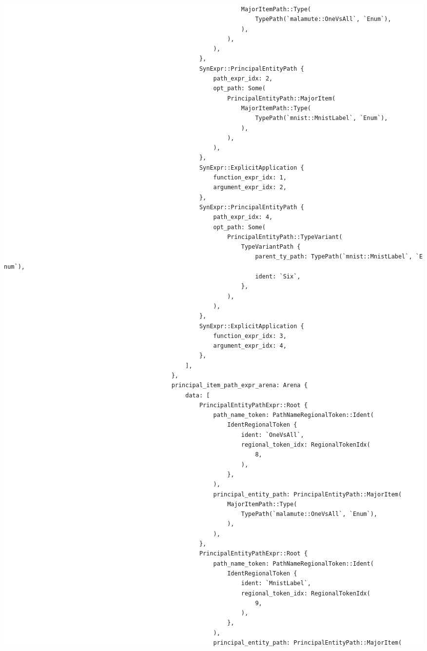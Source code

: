                                                                         MajorItemPath::Type(
                                                                            TypePath(`malamute::OneVsAll`, `Enum`),
                                                                        ),
                                                                    ),
                                                                ),
                                                            },
                                                            SynExpr::PrincipalEntityPath {
                                                                path_expr_idx: 2,
                                                                opt_path: Some(
                                                                    PrincipalEntityPath::MajorItem(
                                                                        MajorItemPath::Type(
                                                                            TypePath(`mnist::MnistLabel`, `Enum`),
                                                                        ),
                                                                    ),
                                                                ),
                                                            },
                                                            SynExpr::ExplicitApplication {
                                                                function_expr_idx: 1,
                                                                argument_expr_idx: 2,
                                                            },
                                                            SynExpr::PrincipalEntityPath {
                                                                path_expr_idx: 4,
                                                                opt_path: Some(
                                                                    PrincipalEntityPath::TypeVariant(
                                                                        TypeVariantPath {
                                                                            parent_ty_path: TypePath(`mnist::MnistLabel`, `Enum`),
                                                                            ident: `Six`,
                                                                        },
                                                                    ),
                                                                ),
                                                            },
                                                            SynExpr::ExplicitApplication {
                                                                function_expr_idx: 3,
                                                                argument_expr_idx: 4,
                                                            },
                                                        ],
                                                    },
                                                    principal_item_path_expr_arena: Arena {
                                                        data: [
                                                            PrincipalEntityPathExpr::Root {
                                                                path_name_token: PathNameRegionalToken::Ident(
                                                                    IdentRegionalToken {
                                                                        ident: `OneVsAll`,
                                                                        regional_token_idx: RegionalTokenIdx(
                                                                            8,
                                                                        ),
                                                                    },
                                                                ),
                                                                principal_entity_path: PrincipalEntityPath::MajorItem(
                                                                    MajorItemPath::Type(
                                                                        TypePath(`malamute::OneVsAll`, `Enum`),
                                                                    ),
                                                                ),
                                                            },
                                                            PrincipalEntityPathExpr::Root {
                                                                path_name_token: PathNameRegionalToken::Ident(
                                                                    IdentRegionalToken {
                                                                        ident: `MnistLabel`,
                                                                        regional_token_idx: RegionalTokenIdx(
                                                                            9,
                                                                        ),
                                                                    },
                                                                ),
                                                                principal_entity_path: PrincipalEntityPath::MajorItem(